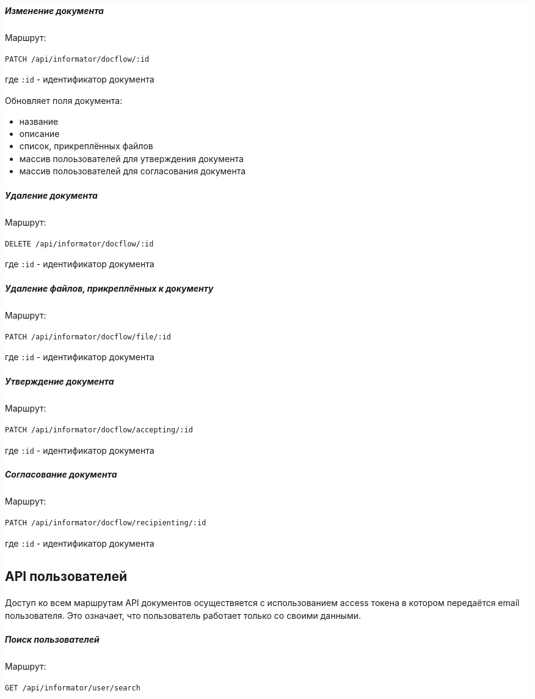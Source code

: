 ##### Изменение документа

Маршрут:
```
PATCH /api/informator/docflow/:id
```
где `:id` - идентификатор документа

Обновляет поля документа:
- название
- описание
- список, прикреплённых файлов
- массив полоьзователей для утверждения документа
- массив полоьзователей для согласования документа

##### Удаление документа

Маршрут:
```
DELETE /api/informator/docflow/:id
```
где `:id` - идентификатор документа

##### Удаление файлов, прикреплённых к документу

Маршрут:
```
PATCH /api/informator/docflow/file/:id
```
где `:id` - идентификатор документа

##### Утверждение документа

Маршрут:
```
PATCH /api/informator/docflow/accepting/:id
```
где `:id` - идентификатор документа

##### Согласование документа

Маршрут:
```
PATCH /api/informator/docflow/recipienting/:id
```
где `:id` - идентификатор документа


## API пользователей

Доступ ко всем маршрутам API документов осуществяется с использованием access токена в котором передаётся email пользователя. Это означает, что пользователь работает только со своими данными.

##### Поиск пользователей

Маршрут:
```
GET /api/informator/user/search
```
